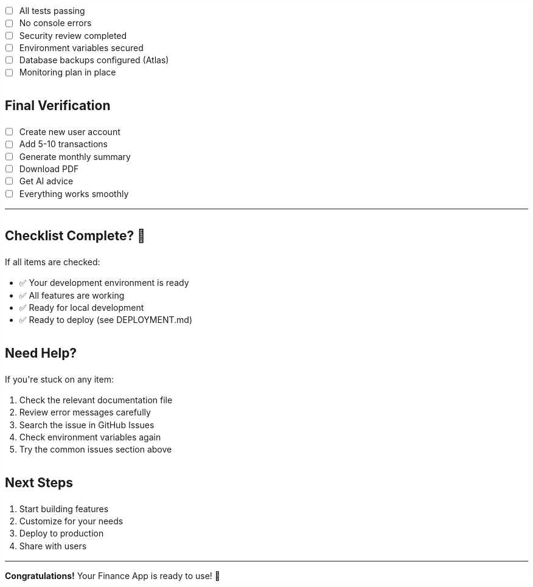 - [ ] All tests passing
- [ ] No console errors
- [ ] Security review completed
- [ ] Environment variables secured
- [ ] Database backups configured (Atlas)
- [ ] Monitoring plan in place

## Final Verification

- [ ] Create new user account
- [ ] Add 5-10 transactions
- [ ] Generate monthly summary
- [ ] Download PDF
- [ ] Get AI advice
- [ ] Everything works smoothly

---

## Checklist Complete? 🎉

If all items are checked:
- ✅ Your development environment is ready
- ✅ All features are working
- ✅ Ready for local development
- ✅ Ready to deploy (see DEPLOYMENT.md)

## Need Help?

If you're stuck on any item:
1. Check the relevant documentation file
2. Review error messages carefully
3. Search the issue in GitHub Issues
4. Check environment variables again
5. Try the common issues section above

## Next Steps

1. Start building features
2. Customize for your needs
3. Deploy to production
4. Share with users

---

**Congratulations!** Your Finance App is ready to use! 🚀

